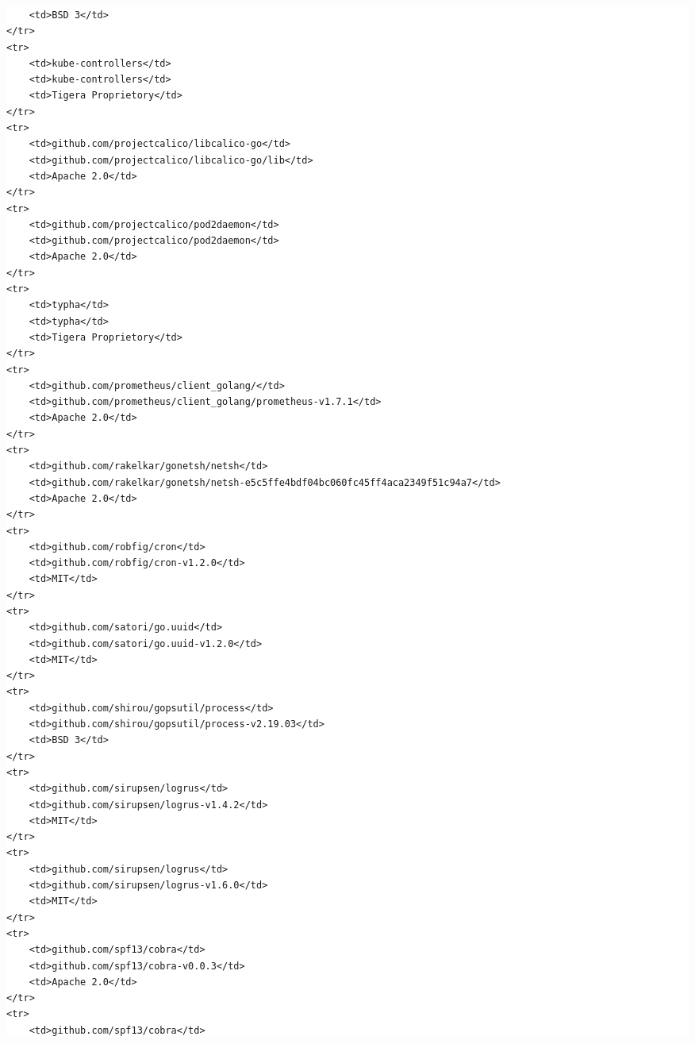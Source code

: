 		<td>BSD 3</td>
	</tr>
	<tr>
		<td>kube-controllers</td>
		<td>kube-controllers</td>
		<td>Tigera Proprietory</td>
	</tr>
	<tr>
		<td>github.com/projectcalico/libcalico-go</td>
		<td>github.com/projectcalico/libcalico-go/lib</td>
		<td>Apache 2.0</td>
	</tr>
	<tr>
		<td>github.com/projectcalico/pod2daemon</td>
		<td>github.com/projectcalico/pod2daemon</td>
		<td>Apache 2.0</td>
	</tr>
	<tr>
		<td>typha</td>
		<td>typha</td>
		<td>Tigera Proprietory</td>
	</tr>
	<tr>
		<td>github.com/prometheus/client_golang/</td>
		<td>github.com/prometheus/client_golang/prometheus-v1.7.1</td>
		<td>Apache 2.0</td>
	</tr>
	<tr>
		<td>github.com/rakelkar/gonetsh/netsh</td>
		<td>github.com/rakelkar/gonetsh/netsh-e5c5ffe4bdf04bc060fc45ff4aca2349f51c94a7</td>
		<td>Apache 2.0</td>
	</tr>
	<tr>
		<td>github.com/robfig/cron</td>
		<td>github.com/robfig/cron-v1.2.0</td>
		<td>MIT</td>
	</tr>
	<tr>
		<td>github.com/satori/go.uuid</td>
		<td>github.com/satori/go.uuid-v1.2.0</td>
		<td>MIT</td>
	</tr>
	<tr>
		<td>github.com/shirou/gopsutil/process</td>
		<td>github.com/shirou/gopsutil/process-v2.19.03</td>
		<td>BSD 3</td>
	</tr>
	<tr>
		<td>github.com/sirupsen/logrus</td>
		<td>github.com/sirupsen/logrus-v1.4.2</td>
		<td>MIT</td>
	</tr>
	<tr>
		<td>github.com/sirupsen/logrus</td>
		<td>github.com/sirupsen/logrus-v1.6.0</td>
		<td>MIT</td>
	</tr>
	<tr>
		<td>github.com/spf13/cobra</td>
		<td>github.com/spf13/cobra-v0.0.3</td>
		<td>Apache 2.0</td>
	</tr>
	<tr>
		<td>github.com/spf13/cobra</td>